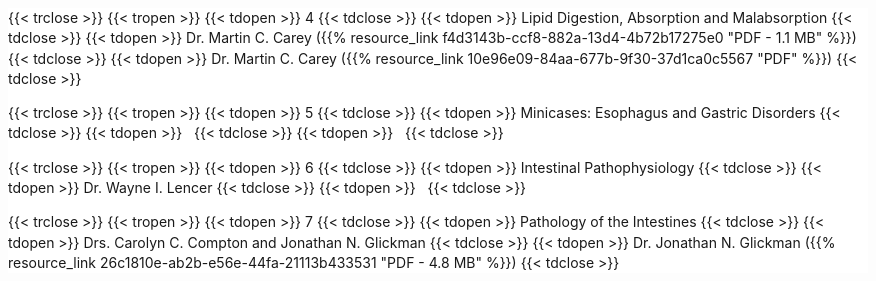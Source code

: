 {{< trclose >}}
{{< tropen >}}
{{< tdopen >}}
4
{{< tdclose >}}
{{< tdopen >}}
Lipid Digestion, Absorption and Malabsorption
{{< tdclose >}}
{{< tdopen >}}
Dr. Martin C. Carey ({{% resource_link f4d3143b-ccf8-882a-13d4-4b72b17275e0 "PDF - 1.1 MB" %}})
{{< tdclose >}}
{{< tdopen >}}
Dr. Martin C. Carey ({{% resource_link 10e96e09-84aa-677b-9f30-37d1ca0c5567 "PDF" %}})
{{< tdclose >}}

{{< trclose >}}
{{< tropen >}}
{{< tdopen >}}
5
{{< tdclose >}}
{{< tdopen >}}
Minicases: Esophagus and Gastric Disorders
{{< tdclose >}}
{{< tdopen >}}
 
{{< tdclose >}}
{{< tdopen >}}
 
{{< tdclose >}}

{{< trclose >}}
{{< tropen >}}
{{< tdopen >}}
6
{{< tdclose >}}
{{< tdopen >}}
Intestinal Pathophysiology
{{< tdclose >}}
{{< tdopen >}}
Dr. Wayne I. Lencer
{{< tdclose >}}
{{< tdopen >}}
 
{{< tdclose >}}

{{< trclose >}}
{{< tropen >}}
{{< tdopen >}}
7
{{< tdclose >}}
{{< tdopen >}}
Pathology of the Intestines
{{< tdclose >}}
{{< tdopen >}}
Drs. Carolyn C. Compton and Jonathan N. Glickman
{{< tdclose >}}
{{< tdopen >}}
Dr. Jonathan N. Glickman ({{% resource_link 26c1810e-ab2b-e56e-44fa-21113b433531 "PDF - 4.8 MB" %}})
{{< tdclose >}}
